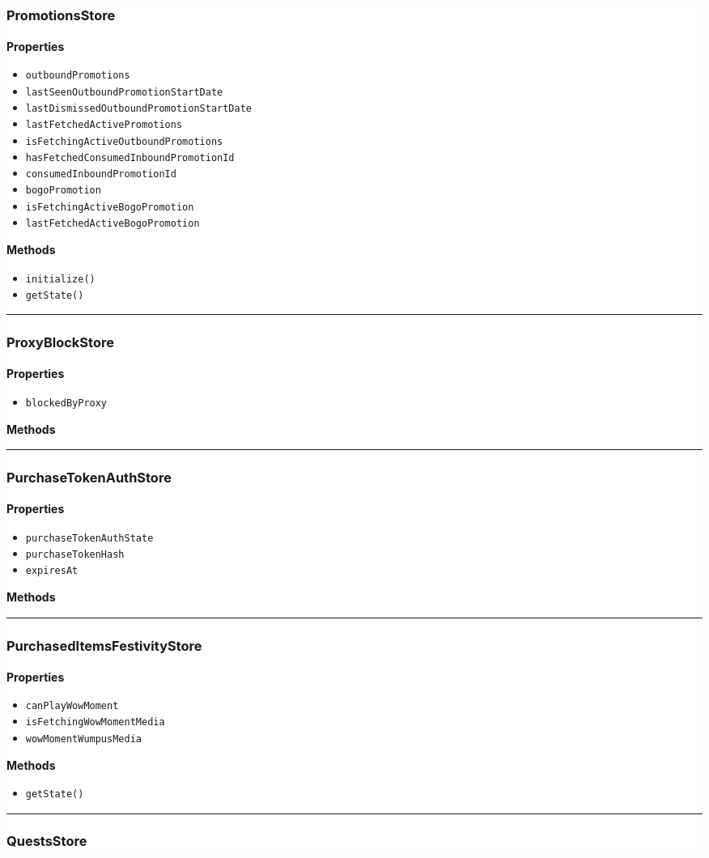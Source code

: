 
### PromotionsStore

**Properties**
- `outboundPromotions`
- `lastSeenOutboundPromotionStartDate`
- `lastDismissedOutboundPromotionStartDate`
- `lastFetchedActivePromotions`
- `isFetchingActiveOutboundPromotions`
- `hasFetchedConsumedInboundPromotionId`
- `consumedInboundPromotionId`
- `bogoPromotion`
- `isFetchingActiveBogoPromotion`
- `lastFetchedActiveBogoPromotion`

**Methods**
- `initialize()`
- `getState()`

---

### ProxyBlockStore

**Properties**
- `blockedByProxy`

**Methods**

---

### PurchaseTokenAuthStore

**Properties**
- `purchaseTokenAuthState`
- `purchaseTokenHash`
- `expiresAt`

**Methods**

---

### PurchasedItemsFestivityStore

**Properties**
- `canPlayWowMoment`
- `isFetchingWowMomentMedia`
- `wowMomentWumpusMedia`

**Methods**
- `getState()`

---

### QuestsStore
